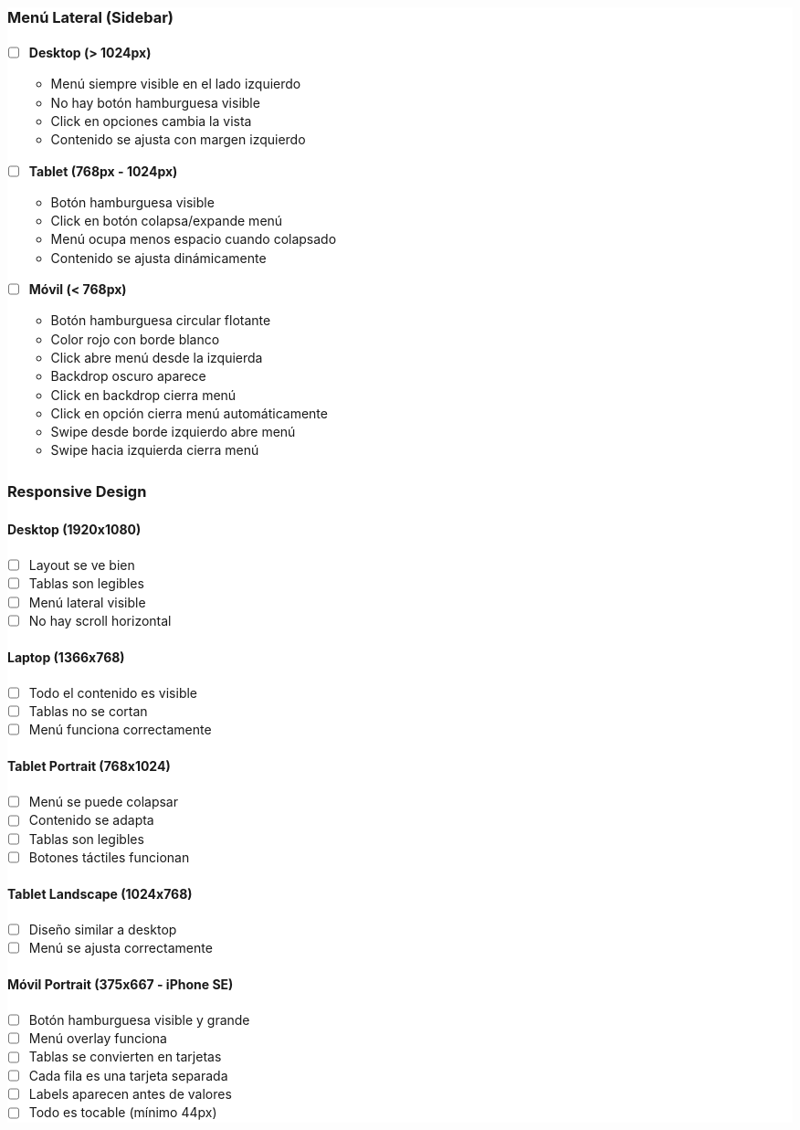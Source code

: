 ### Menú Lateral (Sidebar)

- [ ] **Desktop (> 1024px)**
  - Menú siempre visible en el lado izquierdo
  - No hay botón hamburguesa visible
  - Click en opciones cambia la vista
  - Contenido se ajusta con margen izquierdo

- [ ] **Tablet (768px - 1024px)**
  - Botón hamburguesa visible
  - Click en botón colapsa/expande menú
  - Menú ocupa menos espacio cuando colapsado
  - Contenido se ajusta dinámicamente

- [ ] **Móvil (< 768px)**
  - Botón hamburguesa circular flotante
  - Color rojo con borde blanco
  - Click abre menú desde la izquierda
  - Backdrop oscuro aparece
  - Click en backdrop cierra menú
  - Click en opción cierra menú automáticamente
  - Swipe desde borde izquierdo abre menú
  - Swipe hacia izquierda cierra menú

### Responsive Design

#### Desktop (1920x1080)
- [ ] Layout se ve bien
- [ ] Tablas son legibles
- [ ] Menú lateral visible
- [ ] No hay scroll horizontal

#### Laptop (1366x768)
- [ ] Todo el contenido es visible
- [ ] Tablas no se cortan
- [ ] Menú funciona correctamente

#### Tablet Portrait (768x1024)
- [ ] Menú se puede colapsar
- [ ] Contenido se adapta
- [ ] Tablas son legibles
- [ ] Botones táctiles funcionan

#### Tablet Landscape (1024x768)
- [ ] Diseño similar a desktop
- [ ] Menú se ajusta correctamente

#### Móvil Portrait (375x667 - iPhone SE)
- [ ] Botón hamburguesa visible y grande
- [ ] Menú overlay funciona
- [ ] Tablas se convierten en tarjetas
- [ ] Cada fila es una tarjeta separada
- [ ] Labels aparecen antes de valores
- [ ] Todo es tocable (mínimo 44px)
